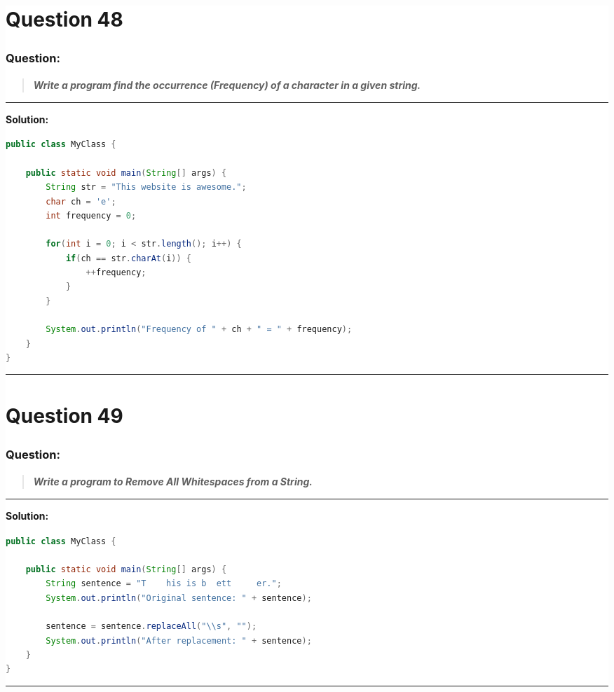 # Question 48

### **Question:**

> ***Write a program find the occurrence (Frequency) of a character in a given string.***

---------------------------------------

<strong>Solution: </strong>

```Java
public class MyClass {

    public static void main(String[] args) {
        String str = "This website is awesome.";
        char ch = 'e';
        int frequency = 0;

        for(int i = 0; i < str.length(); i++) {
            if(ch == str.charAt(i)) {
                ++frequency;
            }
        }

        System.out.println("Frequency of " + ch + " = " + frequency);
    }
}
```
----------------------------------------

# Question 49

### **Question:**

> ***Write a program to Remove All Whitespaces from a String.***

---------------------------------------

<strong>Solution: </strong>

```Java
public class MyClass {

    public static void main(String[] args) {
        String sentence = "T    his is b  ett     er.";
        System.out.println("Original sentence: " + sentence);

        sentence = sentence.replaceAll("\\s", "");
        System.out.println("After replacement: " + sentence);
    }
}
```
----------------------------------------
